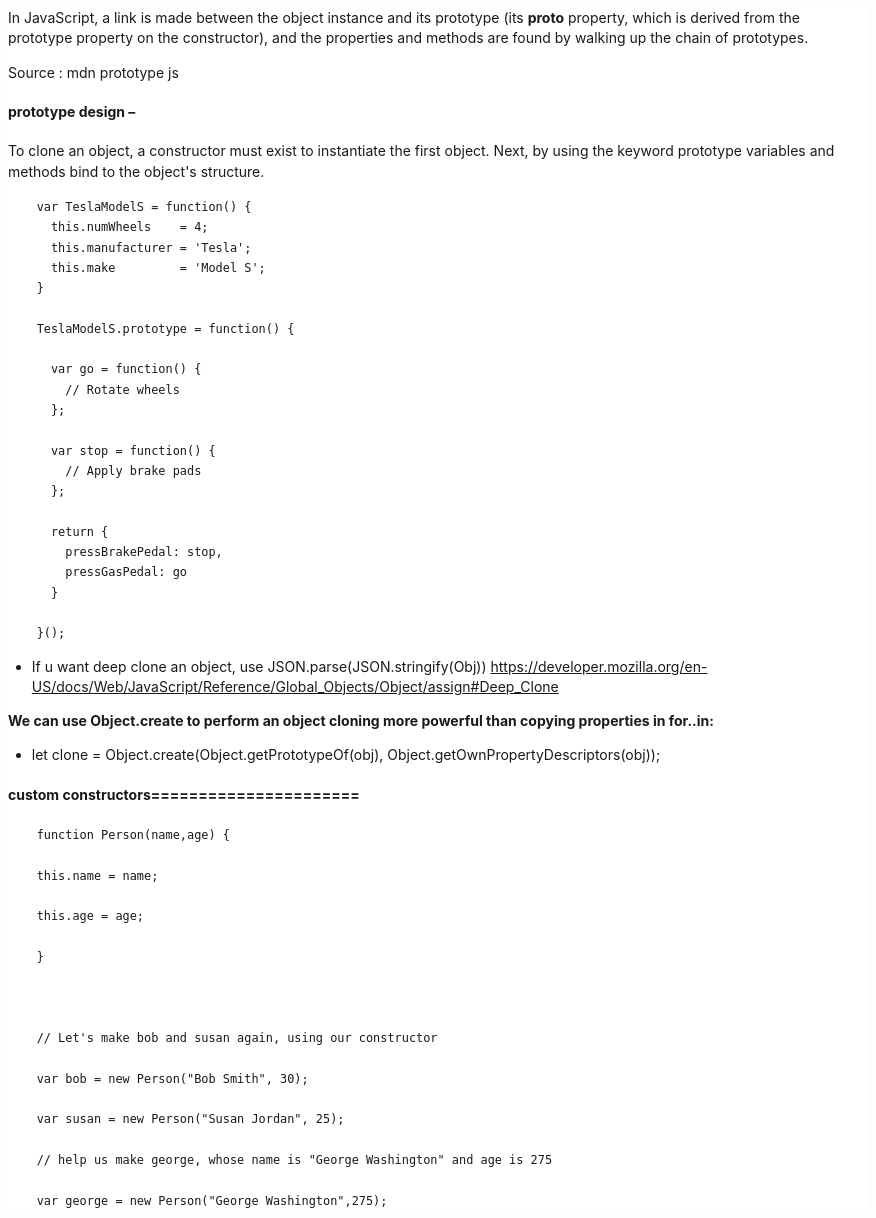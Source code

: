 In JavaScript, a link is made between the object instance and its prototype (its **proto** property, which is derived from the prototype property on the constructor), and the properties and methods are found by walking up the chain of prototypes.

Source : mdn prototype js

#### prototype design –

To clone an object, a constructor must exist to instantiate the first object. Next, by using the keyword prototype variables and methods bind to the object's structure.

```
    var TeslaModelS = function() {
      this.numWheels    = 4;
      this.manufacturer = 'Tesla';
      this.make         = 'Model S';
    }

    TeslaModelS.prototype = function() {

      var go = function() {
        // Rotate wheels
      };

      var stop = function() {
        // Apply brake pads
      };

      return {
        pressBrakePedal: stop,
        pressGasPedal: go
      }

    }();
```

- If u want deep clone an object, use JSON.parse(JSON.stringify(Obj))
  https://developer.mozilla.org/en-US/docs/Web/JavaScript/Reference/Global_Objects/Object/assign#Deep_Clone

**We can use Object.create to perform an object cloning more powerful than copying properties in for..in:**

- let clone = Object.create(Object.getPrototypeOf(obj), Object.getOwnPropertyDescriptors(obj));

#### custom constructors======================

```
    function Person(name,age) {

    this.name = name;

    this.age = age;

    }



    // Let's make bob and susan again, using our constructor

    var bob = new Person("Bob Smith", 30);

    var susan = new Person("Susan Jordan", 25);

    // help us make george, whose name is "George Washington" and age is 275

    var george = new Person("George Washington",275);
```